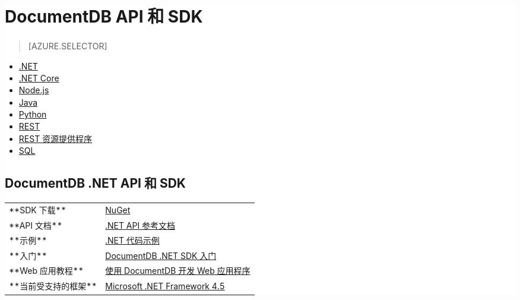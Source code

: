 <properties
    pageTitle=".NET API 和 SDK 资源 - Azure DocumentDB | Azure"
    description="了解有关 .NET API 和 SDK 的全部信息，包括发布日期、停用日期和 DocumentDB.NET SDK 各版本之间的更改。"
    services="documentdb"
    documentationcenter=".net"
    author="rnagpal"
    manager="jhubbard"
    editor="cgronlun" />
<tags
    ms.assetid="8e239217-9085-49f5-b0a7-58d6e6b61949"
    ms.service="documentdb"
    ms.workload="data-services"
    ms.tgt_pltfrm="na"
    ms.devlang="dotnet"
    ms.topic="article"
    ms.date="02/15/2017"
    wacn.date="03/22/2017"
    ms.author="rnagpal" />

# DocumentDB API 和 SDK
> [AZURE.SELECTOR]
- [.NET](/documentation/articles/documentdb-sdk-dotnet/)
- [.NET Core](/documentation/articles/documentdb-sdk-dotnet-core/)
- [Node.js](/documentation/articles/documentdb-sdk-node/)
- [Java](/documentation/articles/documentdb-sdk-java/)
- [Python](/documentation/articles/documentdb-sdk-python/)
- [REST](https://docs.microsoft.com/zh-cn/rest/api/documentdb/)
- [REST 资源提供程序](https://docs.microsoft.com/rest/api/documentdbresourceprovider/)
- [SQL](https://msdn.microsoft.com/zh-cn/library/azure/dn782250.aspx)

## DocumentDB .NET API 和 SDK
<table>  


<tr><td>**SDK 下载**</td><td><a href="https://www.nuget.org/packages/Microsoft.Azure.DocumentDB/">NuGet</a></td></tr>

<tr><td>**API 文档**</td><td><a href="https://msdn.microsoft.com/zh-cn/library/azure/dn948556.aspx">.NET API 参考文档</a></td></tr>

<tr><td>**示例**</td><td><a href="/documentation/articles/documentdb-dotnet-samples/">.NET 代码示例</a></td></tr>

<tr><td>**入门**</td><td><a href="/documentation/articles/documentdb-get-started/">DocumentDB .NET SDK 入门</a></td></tr>

<tr><td>**Web 应用教程**</td><td><a href="/documentation/articles/documentdb-dotnet-application/">使用 DocumentDB 开发 Web 应用程序</a></td></tr>

<tr><td>**当前受支持的框架**</td><td><a href="https://www.microsoft.com/zh-cn/download/details.aspx?id=30653">Microsoft .NET Framework 4.5</a></td></tr>
</table>
